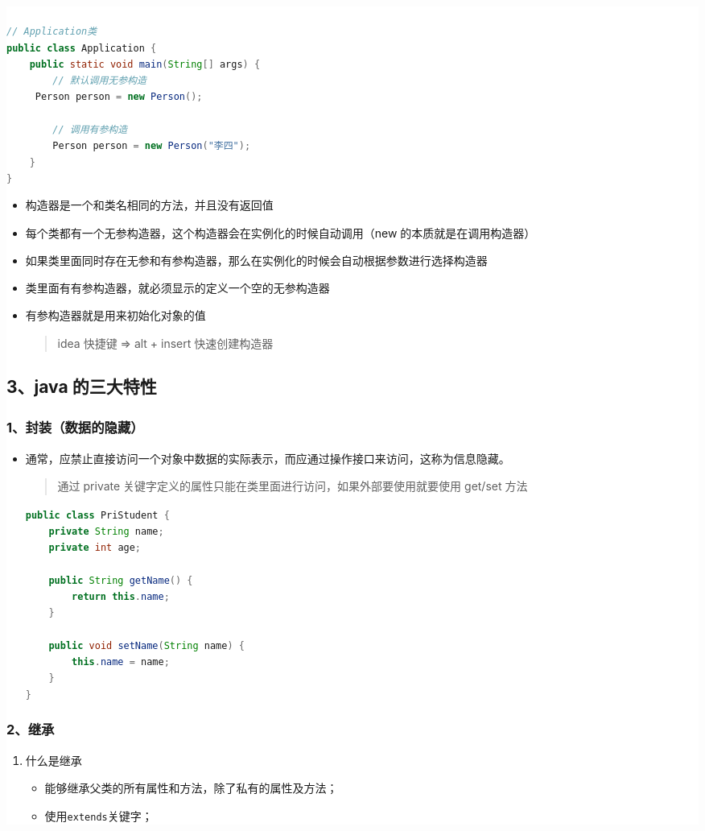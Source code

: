    ```java

   // Application类
   public class Application {
       public static void main(String[] args) {
           // 默认调用无参构造
   		Person person = new Person();

           // 调用有参构造
           Person person = new Person("李四");
       }
   }
   ```

- 构造器是一个和类名相同的方法，并且没有返回值

- 每个类都有一个无参构造器，这个构造器会在实例化的时候自动调用（new 的本质就是在调用构造器）

- 如果类里面同时存在无参和有参构造器，那么在实例化的时候会自动根据参数进行选择构造器

- 类里面有有参构造器，就必须显示的定义一个空的无参构造器

- 有参构造器就是用来初始化对象的值

  > idea 快捷键 => alt + insert 快速创建构造器

## 3、java 的三大特性

### 1、封装（数据的隐藏）

- 通常，应禁止直接访问一个对象中数据的实际表示，而应通过操作接口来访问，这称为信息隐藏。

  > 通过 private 关键字定义的属性只能在类里面进行访问，如果外部要使用就要使用 get/set 方法

  ```java
  public class PriStudent {
      private String name;
      private int age;

      public String getName() {
          return this.name;
      }

      public void setName(String name) {
          this.name = name;
      }
  }
  ```

### 2、继承

1. 什么是继承

   - 能够继承父类的所有属性和方法，除了私有的属性及方法；

   - 使用`extends`关键字；
